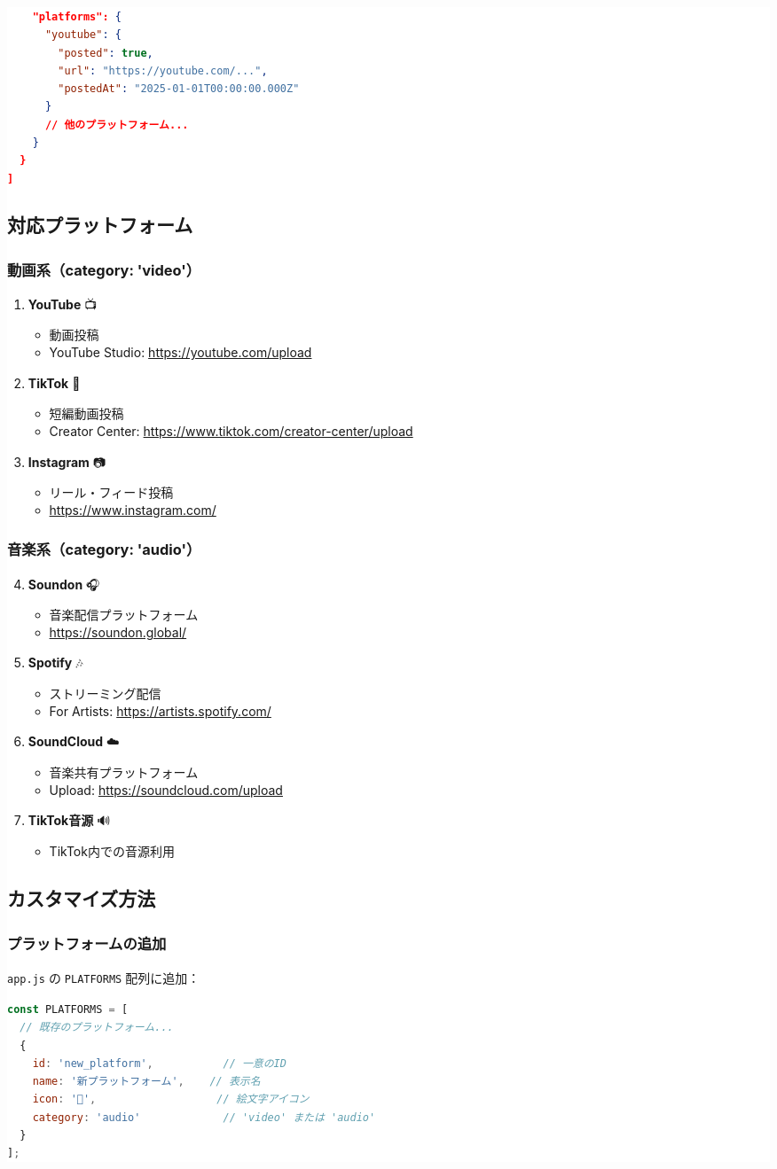 ```json
    "platforms": {
      "youtube": {
        "posted": true,
        "url": "https://youtube.com/...",
        "postedAt": "2025-01-01T00:00:00.000Z"
      }
      // 他のプラットフォーム...
    }
  }
]
```

## 対応プラットフォーム

### 動画系（category: 'video'）
1. **YouTube** 📺
   - 動画投稿
   - YouTube Studio: https://youtube.com/upload

2. **TikTok** 🎵
   - 短編動画投稿
   - Creator Center: https://www.tiktok.com/creator-center/upload

3. **Instagram** 📷
   - リール・フィード投稿
   - https://www.instagram.com/

### 音楽系（category: 'audio'）
4. **Soundon** 🎧
   - 音楽配信プラットフォーム
   - https://soundon.global/

5. **Spotify** 🎶
   - ストリーミング配信
   - For Artists: https://artists.spotify.com/

6. **SoundCloud** ☁️
   - 音楽共有プラットフォーム
   - Upload: https://soundcloud.com/upload

7. **TikTok音源** 🔊
   - TikTok内での音源利用

## カスタマイズ方法

### プラットフォームの追加

`app.js` の `PLATFORMS` 配列に追加：

```javascript
const PLATFORMS = [
  // 既存のプラットフォーム...
  { 
    id: 'new_platform',           // 一意のID
    name: '新プラットフォーム',    // 表示名
    icon: '🎵',                   // 絵文字アイコン
    category: 'audio'             // 'video' または 'audio'
  }
];
```
